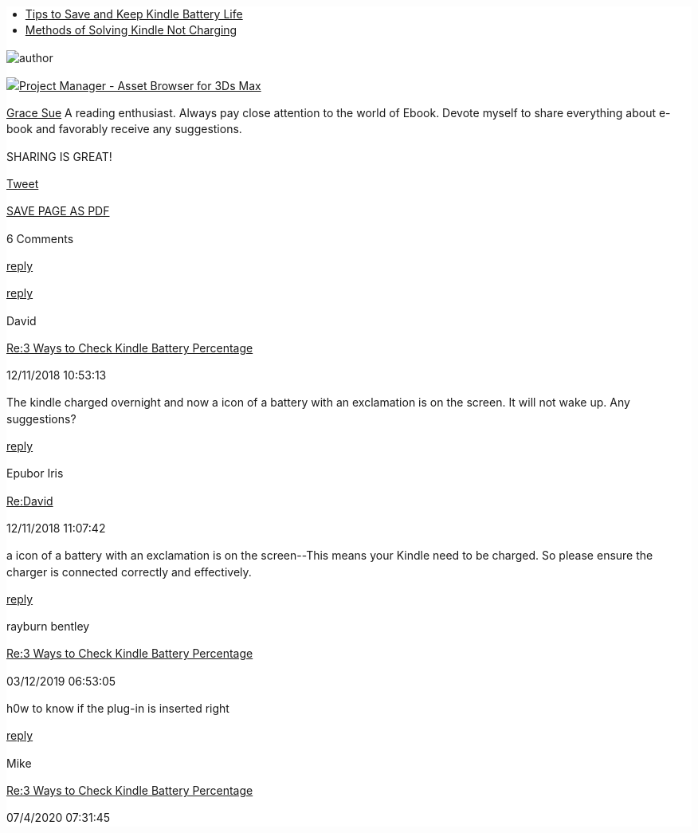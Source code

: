 * [Tips to Save and Keep Kindle Battery Life](https://tools.techidaily.com/epubor/products/)
* [Methods of Solving Kindle Not Charging](https://tools.techidaily.com/epubor/products/)

![author](http://www.epubor.com/images/uppic/Grace.jpg)


<a href="https://secure.2checkout.com/order/checkout.php?PRODS=4709458&QTY=1&AFFILIATE=108875&CART=1"><img src="https://3d-kstudio.com/wp-content/uploads/2019/10/Project-Manager-version-3-1600x900-768x419.jpg" border="0">Project Manager - Asset Browser for 3Ds Max</a>

[Grace Sue](https://plus.google.com/107909268153223267573) A reading enthusiast. Always pay close attention to the world of Ebook. Devote myself to share everything about e-book and favorably receive any suggestions.

SHARING IS GREAT!

[Tweet](https://twitter.com/share) 

[SAVE PAGE AS PDF](https://tools.techidaily.com/epubor/products/) 



6 Comments

[reply](https://tools.techidaily.com/epubor/products/) 

[reply](https://tools.techidaily.com/epubor/products/) 

David 

[Re:3 Ways to Check Kindle Battery Percentage](https://tools.techidaily.com/epubor/products/)

12/11/2018 10:53:13

The kindle charged overnight and now a icon of a battery with an exclamation is on the screen. It will not wake up. Any suggestions?

[reply](https://tools.techidaily.com/epubor/products/) 

Epubor Iris 

[Re:David](https://tools.techidaily.com/epubor/products/)

12/11/2018 11:07:42

a icon of a battery with an exclamation is on the screen--This means your Kindle need to be charged. So please ensure the charger is connected correctly and effectively.

[reply](https://tools.techidaily.com/epubor/products/) 

rayburn bentley

[Re:3 Ways to Check Kindle Battery Percentage](https://tools.techidaily.com/epubor/products/)

03/12/2019 06:53:05

h0w to know if the plug-in is inserted right  

[reply](https://tools.techidaily.com/epubor/products/) 

Mike

[Re:3 Ways to Check Kindle Battery Percentage](https://tools.techidaily.com/epubor/products/)

07/4/2020 07:31:45
